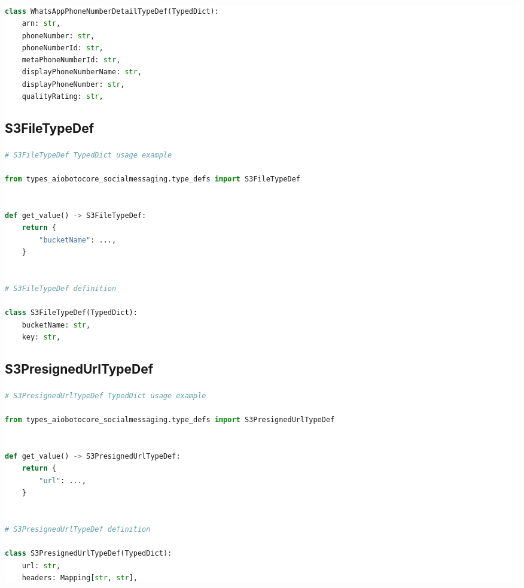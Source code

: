 ```python
class WhatsAppPhoneNumberDetailTypeDef(TypedDict):
    arn: str,
    phoneNumber: str,
    phoneNumberId: str,
    metaPhoneNumberId: str,
    displayPhoneNumberName: str,
    displayPhoneNumber: str,
    qualityRating: str,
```


## S3FileTypeDef

```python
# S3FileTypeDef TypedDict usage example

from types_aiobotocore_socialmessaging.type_defs import S3FileTypeDef


def get_value() -> S3FileTypeDef:
    return {
        "bucketName": ...,
    }


# S3FileTypeDef definition

class S3FileTypeDef(TypedDict):
    bucketName: str,
    key: str,
```


## S3PresignedUrlTypeDef

```python
# S3PresignedUrlTypeDef TypedDict usage example

from types_aiobotocore_socialmessaging.type_defs import S3PresignedUrlTypeDef


def get_value() -> S3PresignedUrlTypeDef:
    return {
        "url": ...,
    }


# S3PresignedUrlTypeDef definition

class S3PresignedUrlTypeDef(TypedDict):
    url: str,
    headers: Mapping[str, str],
```
